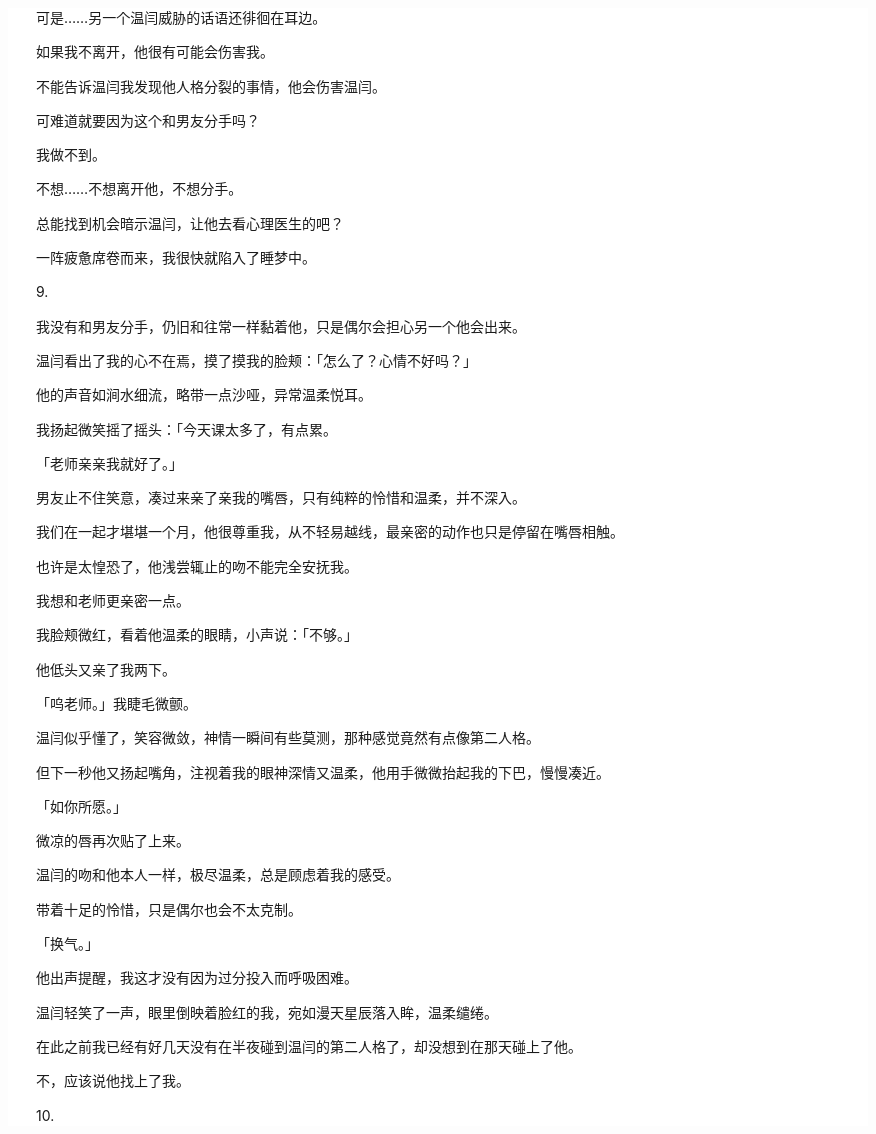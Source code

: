 &emsp;&emsp;可是……另一个温闫威胁的话语还徘徊在耳边。  
  
&emsp;&emsp;如果我不离开，他很有可能会伤害我。  
  
&emsp;&emsp;不能告诉温闫我发现他人格分裂的事情，他会伤害温闫。  
  
&emsp;&emsp;可难道就要因为这个和男友分手吗？  
  
&emsp;&emsp;我做不到。  
  
&emsp;&emsp;不想……不想离开他，不想分手。  
  
&emsp;&emsp;总能找到机会暗示温闫，让他去看心理医生的吧？  
  
&emsp;&emsp;一阵疲惫席卷而来，我很快就陷入了睡梦中。  
  
&emsp;&emsp;9.  
  
&emsp;&emsp;我没有和男友分手，仍旧和往常一样黏着他，只是偶尔会担心另一个他会出来。  
  
&emsp;&emsp;温闫看出了我的心不在焉，摸了摸我的脸颊：「怎么了？心情不好吗？」  
  
&emsp;&emsp;他的声音如涧水细流，略带一点沙哑，异常温柔悦耳。  
  
&emsp;&emsp;我扬起微笑摇了摇头：「今天课太多了，有点累。  
  
&emsp;&emsp;「老师亲亲我就好了。」  
  
&emsp;&emsp;男友止不住笑意，凑过来亲了亲我的嘴唇，只有纯粹的怜惜和温柔，并不深入。  
  
&emsp;&emsp;我们在一起才堪堪一个月，他很尊重我，从不轻易越线，最亲密的动作也只是停留在嘴唇相触。  
  
&emsp;&emsp;也许是太惶恐了，他浅尝辄止的吻不能完全安抚我。  
  
&emsp;&emsp;我想和老师更亲密一点。  
  
&emsp;&emsp;我脸颊微红，看着他温柔的眼睛，小声说：「不够。」  
  
&emsp;&emsp;他低头又亲了我两下。  
  
&emsp;&emsp;「呜老师。」我睫毛微颤。  
  
&emsp;&emsp;温闫似乎懂了，笑容微敛，神情一瞬间有些莫测，那种感觉竟然有点像第二人格。  
  
&emsp;&emsp;但下一秒他又扬起嘴角，注视着我的眼神深情又温柔，他用手微微抬起我的下巴，慢慢凑近。  
  
&emsp;&emsp;「如你所愿。」  
  
&emsp;&emsp;微凉的唇再次贴了上来。  
  
&emsp;&emsp;温闫的吻和他本人一样，极尽温柔，总是顾虑着我的感受。  
  
&emsp;&emsp;带着十足的怜惜，只是偶尔也会不太克制。  
  
&emsp;&emsp;「换气。」  
  
&emsp;&emsp;他出声提醒，我这才没有因为过分投入而呼吸困难。  
  
&emsp;&emsp;温闫轻笑了一声，眼里倒映着脸红的我，宛如漫天星辰落入眸，温柔缱绻。  
  
&emsp;&emsp;在此之前我已经有好几天没有在半夜碰到温闫的第二人格了，却没想到在那天碰上了他。  
  
&emsp;&emsp;不，应该说他找上了我。  
  
&emsp;&emsp;10.  
  
